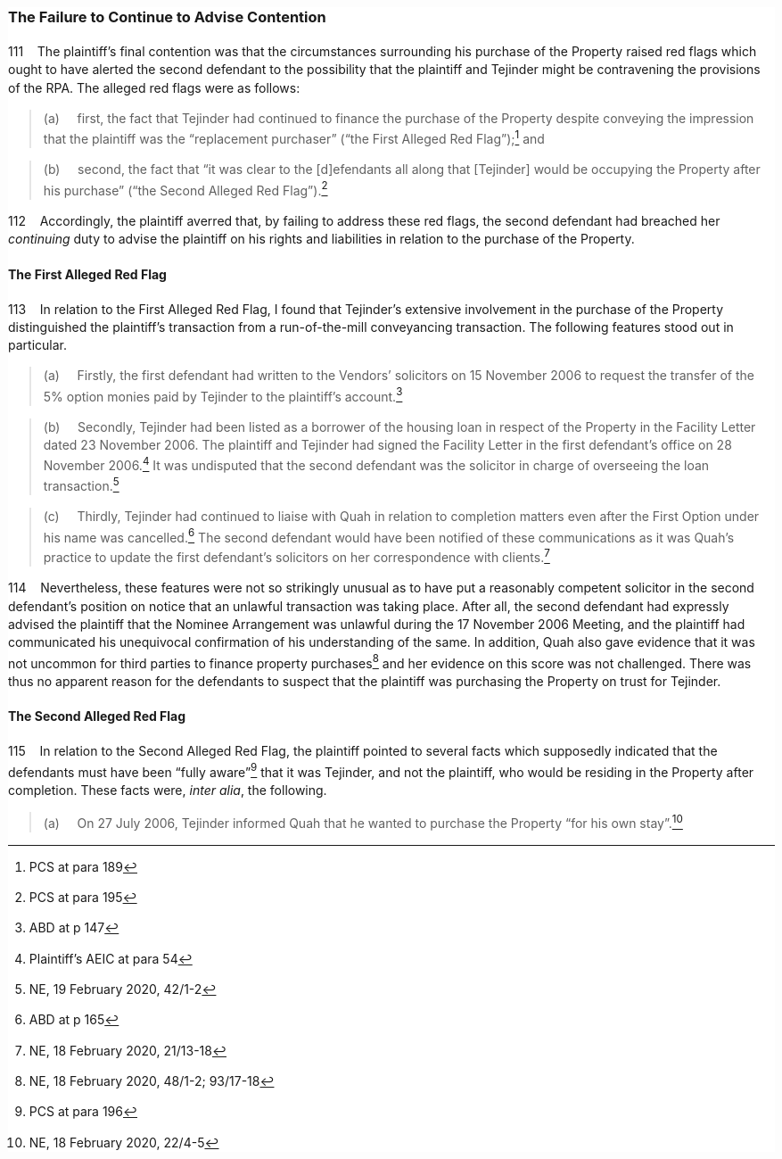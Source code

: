 ### The Failure to Continue to Advise Contention

111    The plaintiff’s final contention was that the circumstances surrounding his purchase of the Property raised red flags which ought to have alerted the second defendant to the possibility that the plaintiff and Tejinder might be contravening the provisions of the RPA. The alleged red flags were as follows:

> (a)     first, the fact that Tejinder had continued to finance the purchase of the Property despite conveying the impression that the plaintiff was the “replacement purchaser” (“the First Alleged Red Flag”);[^156] and

> (b)     second, the fact that “it was clear to the \[d\]efendants all along that \[Tejinder\] would be occupying the Property after his purchase” (“the Second Alleged Red Flag”).[^157]

112    Accordingly, the plaintiff averred that, by failing to address these red flags, the second defendant had breached her _continuing_ duty to advise the plaintiff on his rights and liabilities in relation to the purchase of the Property.

#### The First Alleged Red Flag

113    In relation to the First Alleged Red Flag, I found that Tejinder’s extensive involvement in the purchase of the Property distinguished the plaintiff’s transaction from a run-of-the-mill conveyancing transaction. The following features stood out in particular.

> (a)     Firstly, the first defendant had written to the Vendors’ solicitors on 15 November 2006 to request the transfer of the 5% option monies paid by Tejinder to the plaintiff’s account.[^158]

> (b)     Secondly, Tejinder had been listed as a borrower of the housing loan in respect of the Property in the Facility Letter dated 23 November 2006. The plaintiff and Tejinder had signed the Facility Letter in the first defendant’s office on 28 November 2006.[^159] It was undisputed that the second defendant was the solicitor in charge of overseeing the loan transaction.[^160]

> (c)     Thirdly, Tejinder had continued to liaise with Quah in relation to completion matters even after the First Option under his name was cancelled.[^161] The second defendant would have been notified of these communications as it was Quah’s practice to update the first defendant’s solicitors on her correspondence with clients.[^162]

114    Nevertheless, these features were not so strikingly unusual as to have put a reasonably competent solicitor in the second defendant’s position on notice that an unlawful transaction was taking place. After all, the second defendant had expressly advised the plaintiff that the Nominee Arrangement was unlawful during the 17 November 2006 Meeting, and the plaintiff had communicated his unequivocal confirmation of his understanding of the same. In addition, Quah also gave evidence that it was not uncommon for third parties to finance property purchases[^163] and her evidence on this score was not challenged. There was thus no apparent reason for the defendants to suspect that the plaintiff was purchasing the Property on trust for Tejinder.

#### The Second Alleged Red Flag

115    In relation to the Second Alleged Red Flag, the plaintiff pointed to several facts which supposedly indicated that the defendants must have been “fully aware”[^164] that it was Tejinder, and not the plaintiff, who would be residing in the Property after completion. These facts were, _inter alia_, the following.

> (a)     On 27 July 2006, Tejinder informed Quah that he wanted to purchase the Property “for his own stay”.[^165]


[^1]: Notes of Evidence (“NE”), 9 July 2019, 8/11-21
[^2]: NE, 9 July 2019, 8/30-10/21
[^3]: NE, 17 February 2020, 6/4-6
[^4]: Plaintiff’s Affidavit of Evidence-in-Chief dated 20 March 2018 (“Plaintiff’s AEIC”) at paras 6–7
[^5]: SOC at paras 4–5
[^6]: SOC at para 8; Tejinder Singh Sekhon’s Affidavit of Evidence-in-Chief dated 20 March 2018 (“Tejinder’s AEIC”) at para 10
[^7]: SOC at para 7
[^8]: Agreed Bundle of Documents (“ABD”) at pp 69–70
[^9]: Quah Kwee Suan’s Affidavit of Evidence-in-Chief dated 20 March 2018 (“Quah’s AEIC”) at para 11
[^10]: SOC at para 13; Defendants’ Opening Statement at p 6, S/N 7
[^11]: ABD at pp 87–90
[^12]: SOC at para 17, Defendants’ Opening Statement at p 7, S/N 12
[^13]: Second defendant’s Affidavit of Evidence-in-Chief dated 20 March 2018 (“Second defendant’s AEIC”) at para 8
[^14]: Second defendant’s AEIC at para 15; NE, 18 February 2020, 40/19-21
[^15]: Second defendant’s AEIC at para 15; Quah’s AEIC at para 29
[^16]: Defendants’ Closing Submissions (“DCS”) at para 20; Plaintiff’s Reply Submissions (“PRS”) at para 18
[^17]: ABD at p 138
[^18]: ABD at p 139
[^19]: DCS at para 22; PRS at para 19
[^20]: DCS at para 22; Quah’s AEIC at paras 33 and 67; NE, 18 February 2020, 50/9-51/1; NE, 17 February 2020, 39/1-31
[^21]: PRS at para 23
[^22]: Plaintiff’s Closing Submissions (“PCS”) at paras 52–53; SOC at para 18(b)
[^23]: ABD at p 140
[^24]: NE, 9 July 2019, 25/16
[^25]: NE, 9 July 2019, 36/15
[^26]: PCS at para 58; NE, 9 July 2019, 39/21; Plaintiff’s AEIC at para 35
[^27]: DCS at para 53
[^28]: ABD at p 142
[^29]: ABD at p 147
[^30]: PCS at paras 76–77; Plaintiff’s AEIC at paras 44-49; NE, 10 July 2019, 2/18-3/3, 4/17-20
[^31]: DCS at para 29
[^32]: ABD at p 160
[^33]: ABD at pp 45 and 165
[^34]: ABD at pp 171–176
[^35]: Plaintiff’s AEIC at para 54
[^36]: ABD at p 181
[^37]: ABD at p 201
[^38]: ABD at p 212
[^39]: ABD at p 226
[^40]: ABD at p 232
[^41]: ABD at p 238
[^42]: ABD at p 294
[^43]: ABD at pp 338 and 357–359; NE, 10 July 2019, 22/6-8; NE, 17 February 2020, 56/14-15
[^44]: NE, 10 July 2019, 22/9-11, 23/6-12, 24/12-19
[^45]: ABD at p 465
[^46]: SOC at p 15
[^47]: SOC at para 24; PCS at para 12
[^48]: Defendants’ Opening Statement at para 13
[^49]: Defendants’ Reply Submissions (“DRS”) at para 6
[^50]: PCS at para 52; NE, 17 February 2020, 40/8-10; Tejinder’s AEIC at para 27
[^51]: PCS at para 53; NE, 9 July 2019, 29/1
[^52]: PCS at para 46
[^53]: PCS at para 47
[^54]: PCS at para 50
[^55]: ABD at p 140
[^56]: PCS at para 52
[^57]: NE, 18 February 2020, 94/5-16
[^58]: DRS at para 18(c)
[^59]: PRS at para 54
[^60]: PRS at para 69
[^61]: PCS at para 70(b)
[^62]: Second defendant’s AEIC at para 27
[^63]: PCS at para 70(e)(i)
[^64]: NE, 19 February 2020, 31/31-32/7
[^65]: ABD at p 142
[^66]: ABD at p 159
[^67]: ABD at p 142
[^68]: DCS at para 46(b); Second defendant’s AEIC at para 20
[^69]: DCS at para 46(b); Second defendant’s AEIC at para 21
[^70]: DCS at para 46(b); Second defendant’s AEIC at para 22
[^71]: DCS at para 55
[^72]: DCS at para 54
[^73]: DCS at para 59; NE, 17 February 2020, 45/17-46/13
[^74]: DCS at paras 61 and 64
[^75]: DCS at para 69
[^76]: NE, 18 February 2020, 40/19-21
[^77]: NE, 19 February 2020, 14/2-3
[^78]: NE, 17 February 2020, 33/17
[^79]: NE, 17 February 2020, 7/1
[^80]: ABD at pp 419–431
[^81]: DCS at para 58(d)
[^82]: SOC at para 18(b)
[^83]: NE, 18 February 2020, 34/17-31; PRS at para 51(a)
[^84]: ABD at p 145
[^85]: PRS at para 72
[^86]: Tejinder’s AEIC at para 29; NE, 17 February 2020, 4/9-23
[^87]: NE, 9 July 2019, 35/12-36/18; 37/20-38/10
[^88]: NE, 17 February 2020, 41/13-23
[^89]: NE, 9 July 2019, 39/24-32
[^90]: NE, 10 July 2019, 51/16-52/22
[^91]: NE, 17 February 2020, 10/21-25
[^92]: PCS at para 140; NE, 11 July 2019, 42/18-20
[^93]: ABD at p 468
[^94]: ABD at p 472, para 7
[^95]: ABD at p 475, para 10
[^96]: ABD at p 475, para 10
[^97]: PCS at para 141
[^98]: See for example, ABD at p 473, paras 7(k) and (l)
[^99]: NE, 10 July 2019, 53/6-10
[^100]: DCS at paras 29(b) and 81
[^101]: PCS at para 76
[^102]: PCS at para 80
[^103]: NE, 19 February 2020, 51/13-19
[^104]: Second Defendant’s AEIC at para 33
[^105]: NE, 19 February 2020, 55/29-30
[^106]: NE, 19 February 2020, 55/23
[^107]: NE, 19 February 2020, 72/7
[^108]: PCS at para 97
[^109]: PCS at para 105
[^110]: ABD at p 159–160
[^111]: ABD at pp 85–86, 136
[^112]: ABD at p 161, 212
[^113]: ABD at pp 181, 199–221, 238
[^114]: PRS at para 121
[^115]: DCS at para 95(c); ABD at pp 181, 212, 226, 238, 294 and 313
[^116]: ABD at p 313
[^117]: ABD at pp 254–257
[^118]: ABD at p 258
[^119]: ABD at p 234
[^120]: ABD at p 232
[^121]: PCS at paras 121–123
[^122]: ABD at pp 338 and 357–359
[^123]: NE, 10 July 2019, 34/23-35/20
[^124]: ABD at p 332
[^125]: NE, 17 February 2020, 57/18-20 and 58/19-22
[^126]: NE, 10 July 2019, 23/26
[^127]: PCS at paras 128–130; ABD at pp 332–333
[^128]: PCS at para 128(b)
[^129]: PCS at para 130
[^130]: DRS at para 52(a)
[^131]: NE, 10 July 2019, 26/27-30
[^132]: NE, 10 July 2019, 26/27-27/28, 28/11
[^133]: PCS at para 137(d); ABD at p 347
[^134]: ABD at p 420
[^135]: NE, 10 July 2019, 43/17-24
[^136]: NE, 17 February 2020, 20/18-30
[^137]: NE, 17 February 2020, 23/5-8
[^138]: ABD at pp 337–414
[^139]: Plaintiff’s 6th Affidavit dated 29 May 2017 at para 27
[^140]: NE, 20 July 2019, 38/27-39/23
[^141]: ABD at p 419
[^142]: ABD at pp 420
[^143]: PCS at para 158
[^144]: PCS at para 159
[^145]: PRS at para 89
[^146]: PCS at para 175
[^147]: PCS at para 176
[^148]: NE, 19 February 2020, 49/16-20
[^149]: NE, 19 February 2020, 51/8-12
[^150]: PCS at para 168
[^151]: NE, 19 February 2020, 8/23-26
[^152]: NE, 19 February 2020, 8/6-10
[^153]: NE, 19 February 2020, 8/29-9/6
[^154]: PCS at para 172
[^155]: 19 February 2020, 50/1-2
[^156]: PCS at para 189
[^157]: PCS at para 195
[^158]: ABD at p 147
[^159]: Plaintiff’s AEIC at para 54
[^160]: NE, 19 February 2020, 42/1-2
[^161]: ABD at p 165
[^162]: NE, 18 February 2020, 21/13-18
[^163]: NE, 18 February 2020, 48/1-2; 93/17-18
[^164]: PCS at para 196
[^165]: NE, 18 February 2020, 22/4-5
[^166]: PCS at para 195(b)
[^167]: AB at p 165
[^168]: PCS at para 195(e)
[^169]: PCS at para 195(f)
[^170]: PCS at paras 205–206
[^171]: DRS at para 69
[^172]: PCS at para 252
[^173]: NE, 17 February 2020, 68/2-7